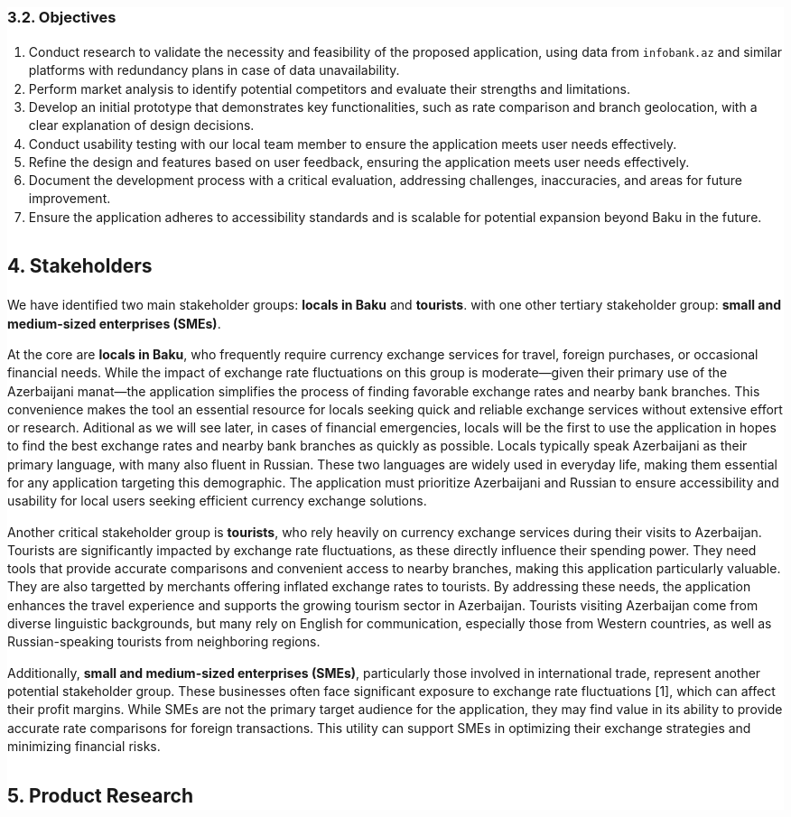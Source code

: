 ### 3.2. Objectives
1. Conduct research to validate the necessity and feasibility of the proposed application, using data from `infobank.az` and similar platforms with redundancy plans in case of data unavailability.   
2. Perform market analysis to identify potential competitors and evaluate their strengths and limitations.  
3. Develop an initial prototype that demonstrates key functionalities, such as rate comparison and branch geolocation, with a clear explanation of design decisions.  
4. Conduct usability testing with our local team member to ensure the application meets user needs effectively.  
5. Refine the design and features based on user feedback, ensuring the application meets user needs effectively.  
6. Document the development process with a critical evaluation, addressing challenges, inaccuracies, and areas for future improvement.  
7. Ensure the application adheres to accessibility standards and is scalable for potential expansion beyond Baku in the future.  

## 4. Stakeholders

We have identified two main stakeholder groups: **locals in Baku** and **tourists**. with one other tertiary stakeholder group: **small and medium-sized enterprises (SMEs)**.

At the core are **locals in Baku**, who frequently require currency exchange services for travel, foreign purchases, or occasional financial needs. While the impact of exchange rate fluctuations on this group is moderate—given their primary use of the Azerbaijani manat—the application simplifies the process of finding favorable exchange rates and nearby bank branches. This convenience makes the tool an essential resource for locals seeking quick and reliable exchange services without extensive effort or research. Aditional as we will see later, in cases of financial emergencies, locals will be the first to use the application in hopes to find the best exchange rates and nearby bank branches as quickly as possible. Locals typically speak Azerbaijani as their primary language, with many also fluent in Russian. These two languages are widely used in everyday life, making them essential for any application targeting this demographic. The application must prioritize Azerbaijani and Russian to ensure accessibility and usability for local users seeking efficient currency exchange solutions.

Another critical stakeholder group is **tourists**, who rely heavily on currency exchange services during their visits to Azerbaijan. Tourists are significantly impacted by exchange rate fluctuations, as these directly influence their spending power. They need tools that provide accurate comparisons and convenient access to nearby branches, making this application particularly valuable. They are also targetted by merchants offering inflated exchange rates to tourists. By addressing these needs, the application enhances the travel experience and supports the growing tourism sector in Azerbaijan. Tourists visiting Azerbaijan come from diverse linguistic backgrounds, but many rely on English for communication, especially those from Western countries, as well as Russian-speaking tourists from neighboring regions.

Additionally, **small and medium-sized enterprises (SMEs)**, particularly those involved in international trade, represent another potential stakeholder group. These businesses often face significant exposure to exchange rate fluctuations [1], which can affect their profit margins. While SMEs are not the primary target audience for the application, they may find value in its ability to provide accurate rate comparisons for foreign transactions. This utility can support SMEs in optimizing their exchange strategies and minimizing financial risks.

## 5. Product Research
